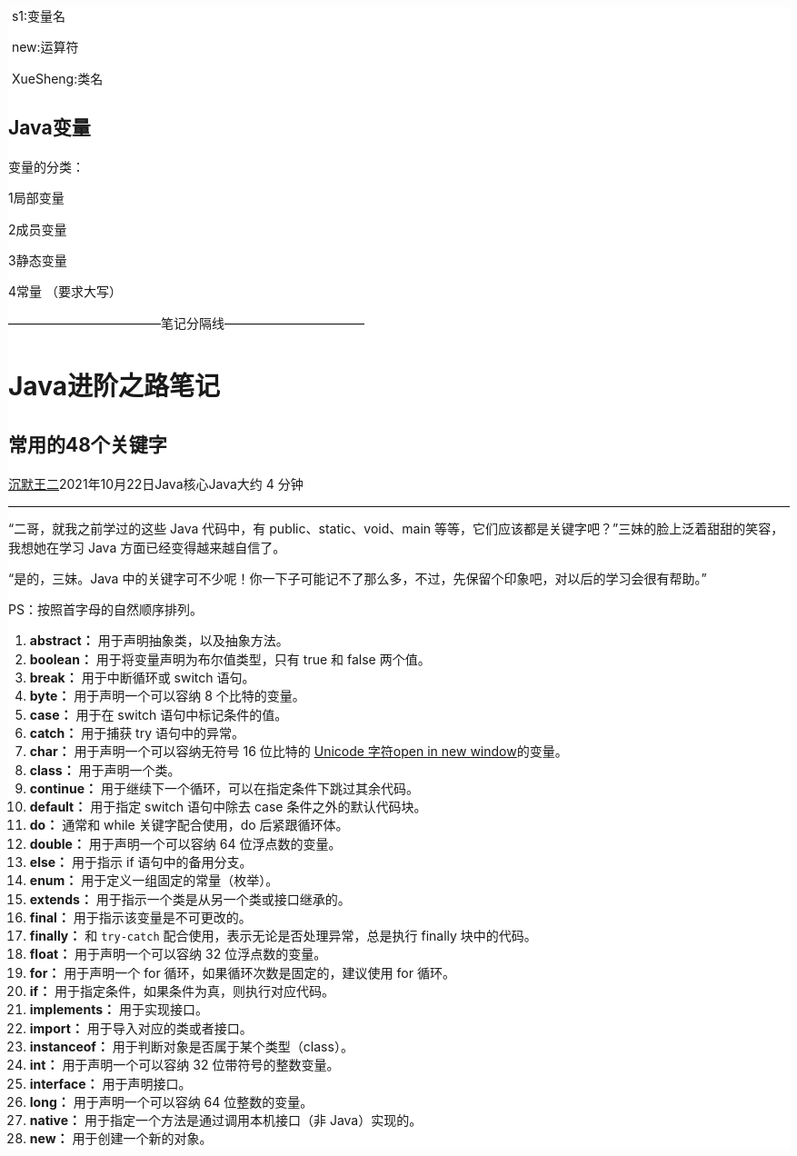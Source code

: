 ​											s1:变量名

​											new:运算符

​											XueSheng:类名



## Java变量



变量的分类：

1局部变量

2成员变量

3静态变量

4常量        （要求大写）



————————————笔记分隔线———————————

# Java进阶之路笔记

## 常用的48个关键字

[沉默王二](https://tobebetterjavaer.com/about-the-author/)2021年10月22日Java核心Java大约 4 分钟

------

“二哥，就我之前学过的这些 Java 代码中，有 public、static、void、main 等等，它们应该都是关键字吧？”三妹的脸上泛着甜甜的笑容，我想她在学习 Java 方面已经变得越来越自信了。

“是的，三妹。Java 中的关键字可不少呢！你一下子可能记不了那么多，不过，先保留个印象吧，对以后的学习会很有帮助。”

PS：按照首字母的自然顺序排列。

1. **abstract：** 用于声明抽象类，以及抽象方法。
2. **boolean：** 用于将变量声明为布尔值类型，只有 true 和 false 两个值。
3. **break：** 用于中断循环或 switch 语句。
4. **byte：** 用于声明一个可以容纳 8 个比特的变量。
5. **case：** 用于在 switch 语句中标记条件的值。
6. **catch：** 用于捕获 try 语句中的异常。
7. **char：** 用于声明一个可以容纳无符号 16 位比特的 [Unicode 字符open in new window](https://mp.weixin.qq.com/s/pNQjlXOivIgO3pbYc0GnpA)的变量。
8. **class：** 用于声明一个类。
9. **continue：** 用于继续下一个循环，可以在指定条件下跳过其余代码。
10. **default：** 用于指定 switch 语句中除去 case 条件之外的默认代码块。
11. **do：** 通常和 while 关键字配合使用，do 后紧跟循环体。
12. **double：** 用于声明一个可以容纳 64 位浮点数的变量。
13. **else：** 用于指示 if 语句中的备用分支。
14. **enum：** 用于定义一组固定的常量（枚举）。
15. **extends：** 用于指示一个类是从另一个类或接口继承的。
16. **final：** 用于指示该变量是不可更改的。
17. **finally：** 和 `try-catch` 配合使用，表示无论是否处理异常，总是执行 finally 块中的代码。
18. **float：** 用于声明一个可以容纳 32 位浮点数的变量。
19. **for：** 用于声明一个 for 循环，如果循环次数是固定的，建议使用 for 循环。
20. **if：** 用于指定条件，如果条件为真，则执行对应代码。
21. **implements：** 用于实现接口。
22. **import：** 用于导入对应的类或者接口。
23. **instanceof：** 用于判断对象是否属于某个类型（class）。
24. **int：** 用于声明一个可以容纳 32 位带符号的整数变量。
25. **interface：** 用于声明接口。
26. **long：** 用于声明一个可以容纳 64 位整数的变量。
27. **native：** 用于指定一个方法是通过调用本机接口（非 Java）实现的。
28. **new：** 用于创建一个新的对象。